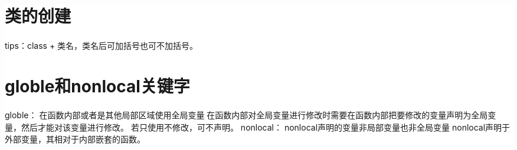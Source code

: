 # 类的创建
tips：class + 类名，类名后可加括号也可不加括号。

# globle和nonlocal关键字
globle：
在函数内部或者是其他局部区域使用全局变量
在函数内部对全局变量进行修改时需要在函数内部把要修改的变量声明为全局变量，然后才能对该变量进行修改。
若只使用不修改，可不声明。
nonlocal： 
nonlocal声明的变量非局部变量也非全局变量
nonlocal声明于外部变量，其相对于内部嵌套的函数。
